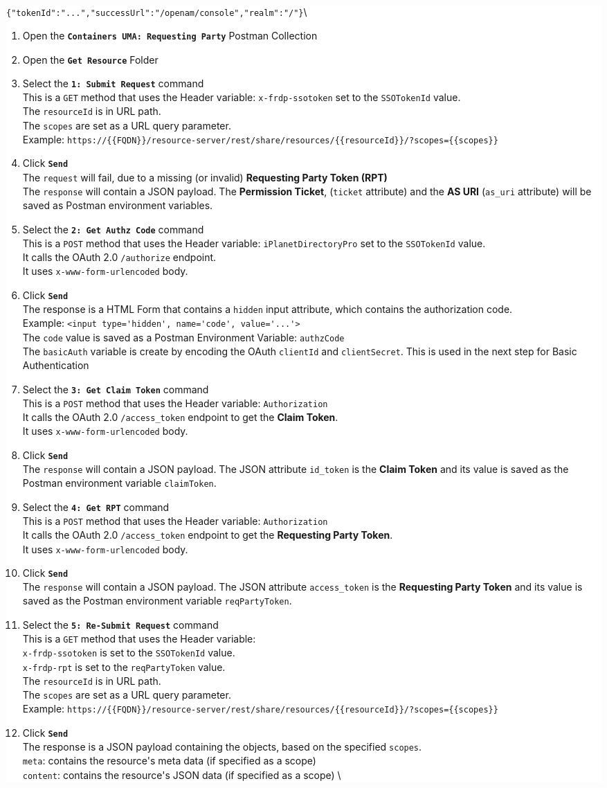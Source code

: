 ```{"tokenId":"...","successUrl":"/openam/console","realm":"/"}```\

1. Open the **`Containers UMA: Requesting Party`** Postman Collection

1. Open the **`Get Resource`** Folder

1. Select the **`1: Submit Request`** command \
This is a `GET` method that uses the Header variable: `x-frdp-ssotoken` set to the `SSOTokenId` value. \
The `resourceId` is in URL path. \
The `scopes` are set as a URL query parameter. \
Example: `https://{{FQDN}}/resource-server/rest/share/resources/{{resourceId}}/?scopes={{scopes}}`

1. Click **`Send`** \
The `request` will fail, due to a missing (or invalid) **Requesting Party Token (RPT)** \
The `response` will contain a JSON payload.  The **Permission Ticket**, (`ticket` attribute) and the **AS URI** (`as_uri` attribute) will be saved as Postman environment variables.

1. Select the **`2: Get Authz Code`** command \
This is a `POST` method that uses the Header variable: `iPlanetDirectoryPro` set to the `SSOTokenId` value. \
It calls the OAuth 2.0 `/authorize` endpoint. \
It uses `x-www-form-urlencoded` body. 

1. Click **`Send`** \
The response is a HTML Form that contains a `hidden` input attribute, which contains the authorization code. \
Example: ```<input type='hidden', name='code', value='...'>``` \
The `code` value is saved as a Postman Environment Variable: `authzCode` \
The `basicAuth` variable is create by encoding the OAuth `clientId` and `clientSecret`.  This is used in the next step for Basic Authentication

1. Select the **`3: Get Claim Token`** command \
This is a `POST` method that uses the Header variable: `Authorization` \
It calls the OAuth 2.0 `/access_token` endpoint to get the **Claim Token**. \
It uses `x-www-form-urlencoded` body. 

1. Click **`Send`** \
The `response` will contain a JSON payload. 
The JSON attribute `id_token` is the **Claim Token** and its value is saved
as the Postman environment variable `claimToken`.

1. Select the **`4: Get RPT`** command \
This is a `POST` method that uses the Header variable: `Authorization` \
It calls the OAuth 2.0 `/access_token` endpoint to get the **Requesting Party Token**. \
It uses `x-www-form-urlencoded` body. 

1. Click **`Send`** \
The `response` will contain a JSON payload. 
The JSON attribute `access_token` is the **Requesting Party Token** and 
its value is saved as the Postman environment variable `reqPartyToken`.

1. Select the **`5: Re-Submit Request`** command \
This is a `GET` method that uses the Header variable: \
`x-frdp-ssotoken` is set to the `SSOTokenId` value. \
`x-frdp-rpt` is set to the `reqPartyToken` value. \
The `resourceId` is in URL path. \
The `scopes` are set as a URL query parameter. \
Example: `https://{{FQDN}}/resource-server/rest/share/resources/{{resourceId}}/?scopes={{scopes}}`

1. Click **`Send`** \
The response is a JSON payload containing the objects, based on the specified `scopes`. \
`meta`: contains the resource's meta data (if specified as a scope) \
`content`: contains the resource's JSON data (if specified as a scope) \
```